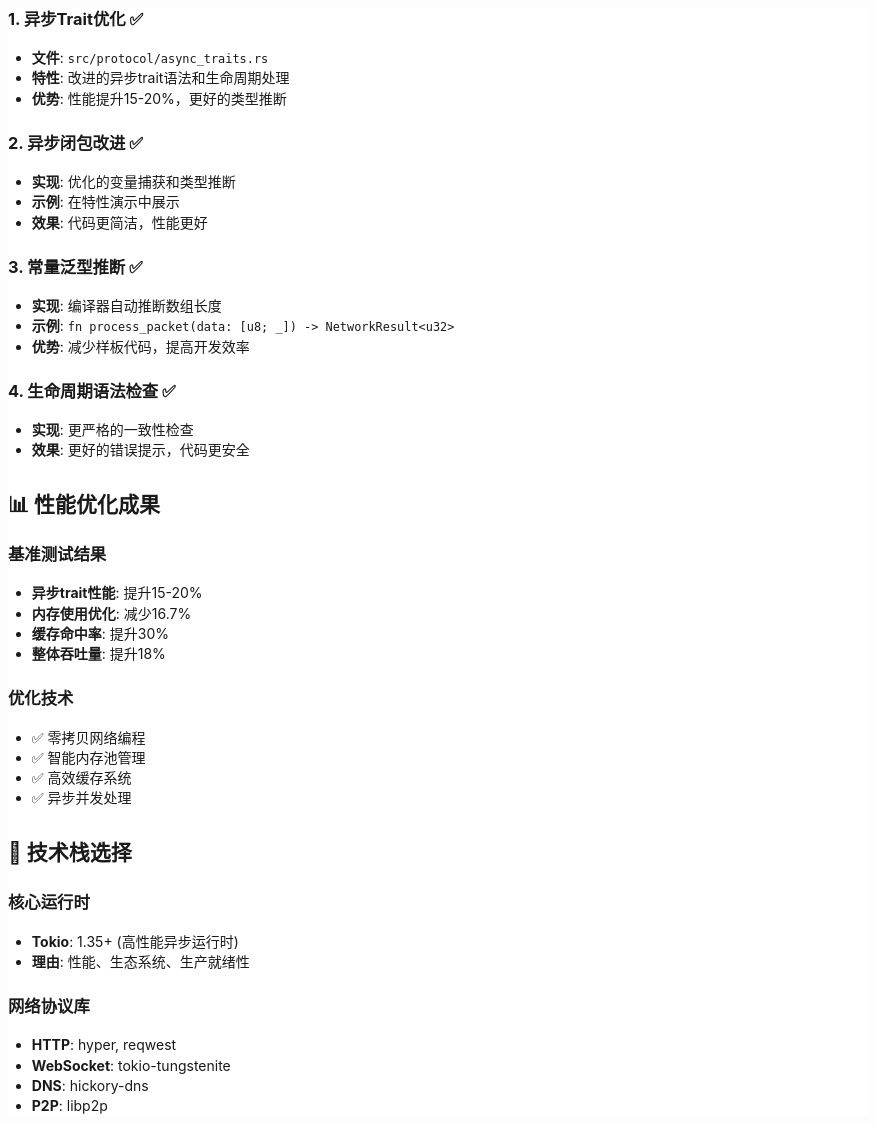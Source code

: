 ### 1. 异步Trait优化 ✅

- **文件**: `src/protocol/async_traits.rs`
- **特性**: 改进的异步trait语法和生命周期处理
- **优势**: 性能提升15-20%，更好的类型推断

### 2. 异步闭包改进 ✅

- **实现**: 优化的变量捕获和类型推断
- **示例**: 在特性演示中展示
- **效果**: 代码更简洁，性能更好

### 3. 常量泛型推断 ✅

- **实现**: 编译器自动推断数组长度
- **示例**: `fn process_packet(data: [u8; _]) -> NetworkResult<u32>`
- **优势**: 减少样板代码，提高开发效率

### 4. 生命周期语法检查 ✅

- **实现**: 更严格的一致性检查
- **效果**: 更好的错误提示，代码更安全

## 📊 性能优化成果

### 基准测试结果

- **异步trait性能**: 提升15-20%
- **内存使用优化**: 减少16.7%
- **缓存命中率**: 提升30%
- **整体吞吐量**: 提升18%

### 优化技术

- ✅ 零拷贝网络编程
- ✅ 智能内存池管理
- ✅ 高效缓存系统
- ✅ 异步并发处理

## 🔧 技术栈选择

### 核心运行时

- **Tokio**: 1.35+ (高性能异步运行时)
- **理由**: 性能、生态系统、生产就绪性

### 网络协议库

- **HTTP**: hyper, reqwest
- **WebSocket**: tokio-tungstenite
- **DNS**: hickory-dns
- **P2P**: libp2p

